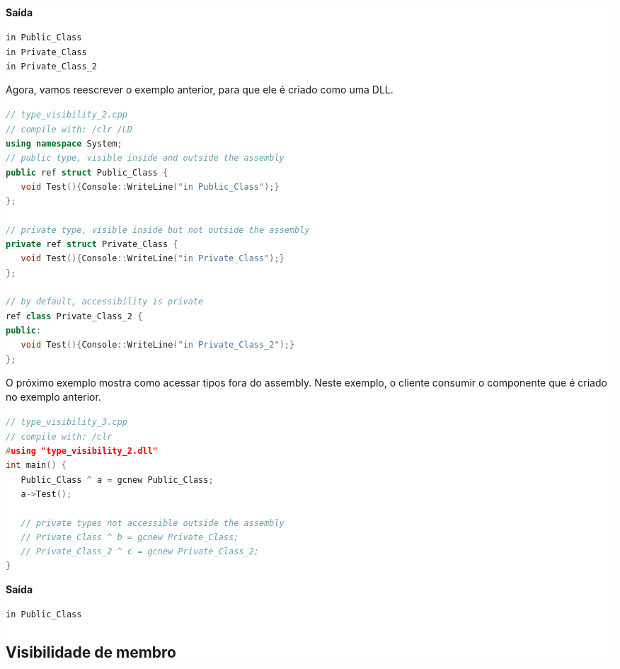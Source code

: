**Saída**

```Output
in Public_Class
in Private_Class
in Private_Class_2
```

Agora, vamos reescrever o exemplo anterior, para que ele é criado como uma DLL.

```cpp
// type_visibility_2.cpp
// compile with: /clr /LD
using namespace System;
// public type, visible inside and outside the assembly
public ref struct Public_Class {
   void Test(){Console::WriteLine("in Public_Class");}
};

// private type, visible inside but not outside the assembly
private ref struct Private_Class {
   void Test(){Console::WriteLine("in Private_Class");}
};

// by default, accessibility is private
ref class Private_Class_2 {
public:
   void Test(){Console::WriteLine("in Private_Class_2");}
};
```

O próximo exemplo mostra como acessar tipos fora do assembly. Neste exemplo, o cliente consumir o componente que é criado no exemplo anterior.

```cpp
// type_visibility_3.cpp
// compile with: /clr
#using "type_visibility_2.dll"
int main() {
   Public_Class ^ a = gcnew Public_Class;
   a->Test();

   // private types not accessible outside the assembly
   // Private_Class ^ b = gcnew Private_Class;
   // Private_Class_2 ^ c = gcnew Private_Class_2;
}
```

**Saída**

```Output
in Public_Class
```

##  <a name="BKMK_Member_visibility"></a> Visibilidade de membro
